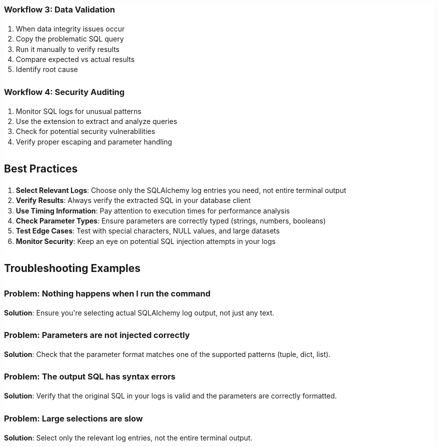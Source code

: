 ### Workflow 3: Data Validation
1. When data integrity issues occur
2. Copy the problematic SQL query
3. Run it manually to verify results
4. Compare expected vs actual results
5. Identify root cause

### Workflow 4: Security Auditing
1. Monitor SQL logs for unusual patterns
2. Use the extension to extract and analyze queries
3. Check for potential security vulnerabilities
4. Verify proper escaping and parameter handling

## Best Practices

1. **Select Relevant Logs**: Choose only the SQLAlchemy log entries you need, not entire terminal output
2. **Verify Results**: Always verify the extracted SQL in your database client
3. **Use Timing Information**: Pay attention to execution times for performance analysis
4. **Check Parameter Types**: Ensure parameters are correctly typed (strings, numbers, booleans)
5. **Test Edge Cases**: Test with special characters, NULL values, and large datasets
6. **Monitor Security**: Keep an eye on potential SQL injection attempts in your logs

## Troubleshooting Examples

### Problem: Nothing happens when I run the command
**Solution**: Ensure you're selecting actual SQLAlchemy log output, not just any text.

### Problem: Parameters are not injected correctly
**Solution**: Check that the parameter format matches one of the supported patterns (tuple, dict, list).

### Problem: The output SQL has syntax errors
**Solution**: Verify that the original SQL in your logs is valid and the parameters are correctly formatted.

### Problem: Large selections are slow
**Solution**: Select only the relevant log entries, not the entire terminal output.